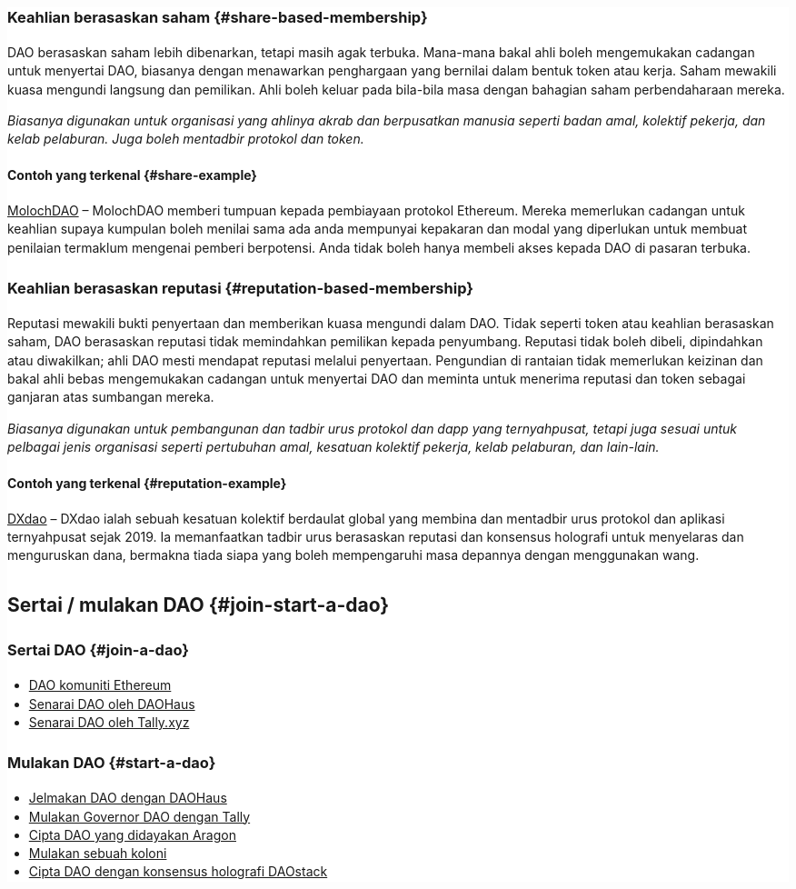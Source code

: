 ### Keahlian berasaskan saham {#share-based-membership}

DAO berasaskan saham lebih dibenarkan, tetapi masih agak terbuka. Mana-mana bakal ahli boleh mengemukakan cadangan untuk menyertai DAO, biasanya dengan menawarkan penghargaan yang bernilai dalam bentuk token atau kerja. Saham mewakili kuasa mengundi langsung dan pemilikan. Ahli boleh keluar pada bila-bila masa dengan bahagian saham perbendaharaan mereka.

_Biasanya digunakan untuk organisasi yang ahlinya akrab dan berpusatkan manusia seperti badan amal, kolektif pekerja, dan kelab pelaburan. Juga boleh mentadbir protokol dan token._

#### Contoh yang terkenal {#share-example}

[MolochDAO](http://molochdao.com/) – MolochDAO memberi tumpuan kepada pembiayaan protokol Ethereum. Mereka memerlukan cadangan untuk keahlian supaya kumpulan boleh menilai sama ada anda mempunyai kepakaran dan modal yang diperlukan untuk membuat penilaian termaklum mengenai pemberi berpotensi. Anda tidak boleh hanya membeli akses kepada DAO di pasaran terbuka.

### Keahlian berasaskan reputasi {#reputation-based-membership}

Reputasi mewakili bukti penyertaan dan memberikan kuasa mengundi dalam DAO. Tidak seperti token atau keahlian berasaskan saham, DAO berasaskan reputasi tidak memindahkan pemilikan kepada penyumbang. Reputasi tidak boleh dibeli, dipindahkan atau diwakilkan; ahli DAO mesti mendapat reputasi melalui penyertaan. Pengundian di rantaian tidak memerlukan keizinan dan bakal ahli bebas mengemukakan cadangan untuk menyertai DAO dan meminta untuk menerima reputasi dan token sebagai ganjaran atas sumbangan mereka.

_Biasanya digunakan untuk pembangunan dan tadbir urus protokol dan dapp yang ternyahpusat, tetapi juga sesuai untuk pelbagai jenis organisasi seperti pertubuhan amal, kesatuan kolektif pekerja, kelab pelaburan, dan lain-lain._

#### Contoh yang terkenal {#reputation-example}

[DXdao](https://DXdao.eth.link) – DXdao ialah sebuah kesatuan kolektif berdaulat global yang membina dan mentadbir urus protokol dan aplikasi ternyahpusat sejak 2019. Ia memanfaatkan tadbir urus berasaskan reputasi dan konsensus holografi untuk menyelaras dan menguruskan dana, bermakna tiada siapa yang boleh mempengaruhi masa depannya dengan menggunakan wang.

## Sertai / mulakan DAO {#join-start-a-dao}

### Sertai DAO {#join-a-dao}

- [DAO komuniti Ethereum](/community/get-involved/#decentralized-autonomous-organizations-daos)
- [Senarai DAO oleh DAOHaus](https://app.daohaus.club/explore)
- [Senarai DAO oleh Tally.xyz](https://www.tally.xyz)

### Mulakan DAO {#start-a-dao}

- [Jelmakan DAO dengan DAOHaus](https://app.daohaus.club/summon)
- [Mulakan Governor DAO dengan Tally](https://www.tally.xyz/add-a-dao)
- [Cipta DAO yang didayakan Aragon](https://aragon.org/product)
- [Mulakan sebuah koloni](https://colony.io/)
- [Cipta DAO dengan konsensus holografi DAOstack](https://alchemy.daostack.io/daos/create)
